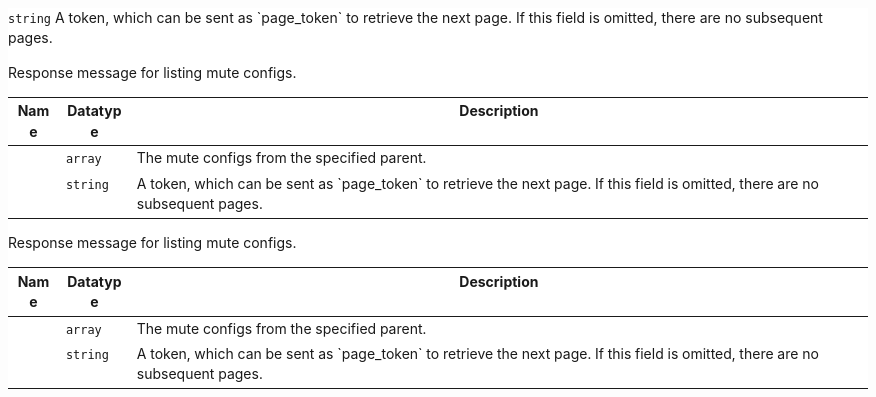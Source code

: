 </tr>
<tr>
    <td><CopyableCode code="nextPageToken" /></td>
    <td><code>string</code></td>
    <td>A token, which can be sent as `page_token` to retrieve the next page. If this field is omitted, there are no subsequent pages.</td>
</tr>
</tbody>
</table>
</TabItem>
<TabItem value="projects_mute_configs_list">

Response message for listing mute configs.

<table>
<thead>
    <tr>
    <th>Name</th>
    <th>Datatype</th>
    <th>Description</th>
    </tr>
</thead>
<tbody>
<tr>
    <td><CopyableCode code="muteConfigs" /></td>
    <td><code>array</code></td>
    <td>The mute configs from the specified parent.</td>
</tr>
<tr>
    <td><CopyableCode code="nextPageToken" /></td>
    <td><code>string</code></td>
    <td>A token, which can be sent as `page_token` to retrieve the next page. If this field is omitted, there are no subsequent pages.</td>
</tr>
</tbody>
</table>
</TabItem>
<TabItem value="organizations_mute_configs_list">

Response message for listing mute configs.

<table>
<thead>
    <tr>
    <th>Name</th>
    <th>Datatype</th>
    <th>Description</th>
    </tr>
</thead>
<tbody>
<tr>
    <td><CopyableCode code="muteConfigs" /></td>
    <td><code>array</code></td>
    <td>The mute configs from the specified parent.</td>
</tr>
<tr>
    <td><CopyableCode code="nextPageToken" /></td>
    <td><code>string</code></td>
    <td>A token, which can be sent as `page_token` to retrieve the next page. If this field is omitted, there are no subsequent pages.</td>
</tr>
</tbody>
</table>
</TabItem>
</Tabs>
